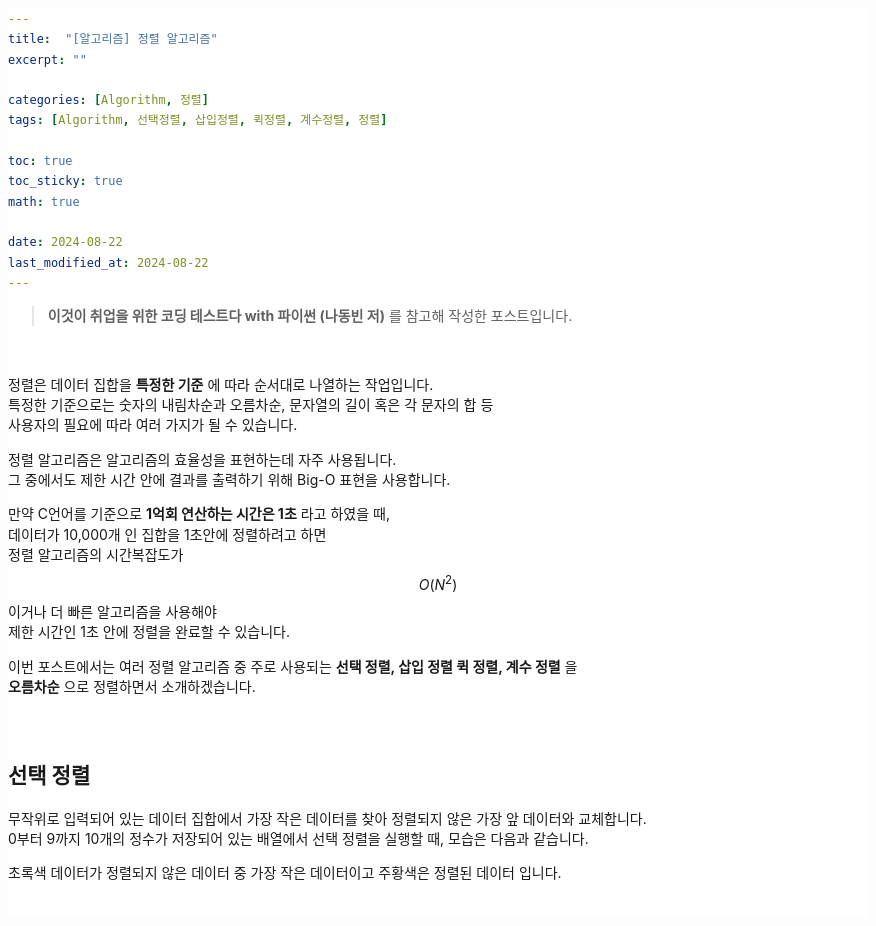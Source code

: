 ```yaml
---
title:  "[알고리즘] 정렬 알고리즘"
excerpt: ""

categories: [Algorithm, 정렬]
tags: [Algorithm, 선택정렬, 삽입정렬, 퀵정렬, 계수정렬, 정렬]

toc: true
toc_sticky: true
math: true
 
date: 2024-08-22
last_modified_at: 2024-08-22
---
```


> **이것이 취업을 위한 코딩 테스트다 with 파이썬 (나동빈 저)** 를 참고해 작성한 포스트입니다.

<br/>

정렬은 데이터 집합을 **특정한 기준** 에 따라 순서대로 나열하는 작업입니다.  
특정한 기준으로는 숫자의 내림차순과 오름차순, 문자열의 길이 혹은 각 문자의 합 등  
사용자의 필요에 따라 여러 가지가 될 수 있습니다.  

정렬 알고리즘은 알고리즘의 효율성을 표현하는데 자주 사용됩니다.  
그 중에서도 제한 시간 안에 결과를 출력하기 위해 Big-O 표현을 사용합니다.  

만약 C언어를 기준으로 **1억회 연산하는 시간은 1초** 라고 하였을 때,  
데이터가 10,000개 인 집합을 1초안에 정렬하려고 하면  
정렬 알고리즘의 시간복잡도가 $$O(N ^ 2)$$ 이거나 더 빠른 알고리즘을 사용해야  
제한 시간인 1초 안에 정렬을 완료할 수 있습니다.  

이번 포스트에서는 여러 정렬 알고리즘 중 주로 사용되는 **선택 정렬, 삽입 정렬 퀵 정렬, 계수 정렬** 을  
**오름차순** 으로 정렬하면서 소개하겠습니다.  

<br/>

## 선택 정렬

무작위로 입력되어 있는 데이터 집합에서 가장 작은 데이터를 찾아 정렬되지 않은 가장 앞 데이터와 교체합니다.  
0부터 9까지 10개의 정수가 저장되어 있는 배열에서 선택 정렬을 실행할 때, 모습은 다음과 같습니다.  

초록색 데이터가 정렬되지 않은 데이터 중 가장 작은 데이터이고 주황색은 정렬된 데이터 입니다.  

<br/>
